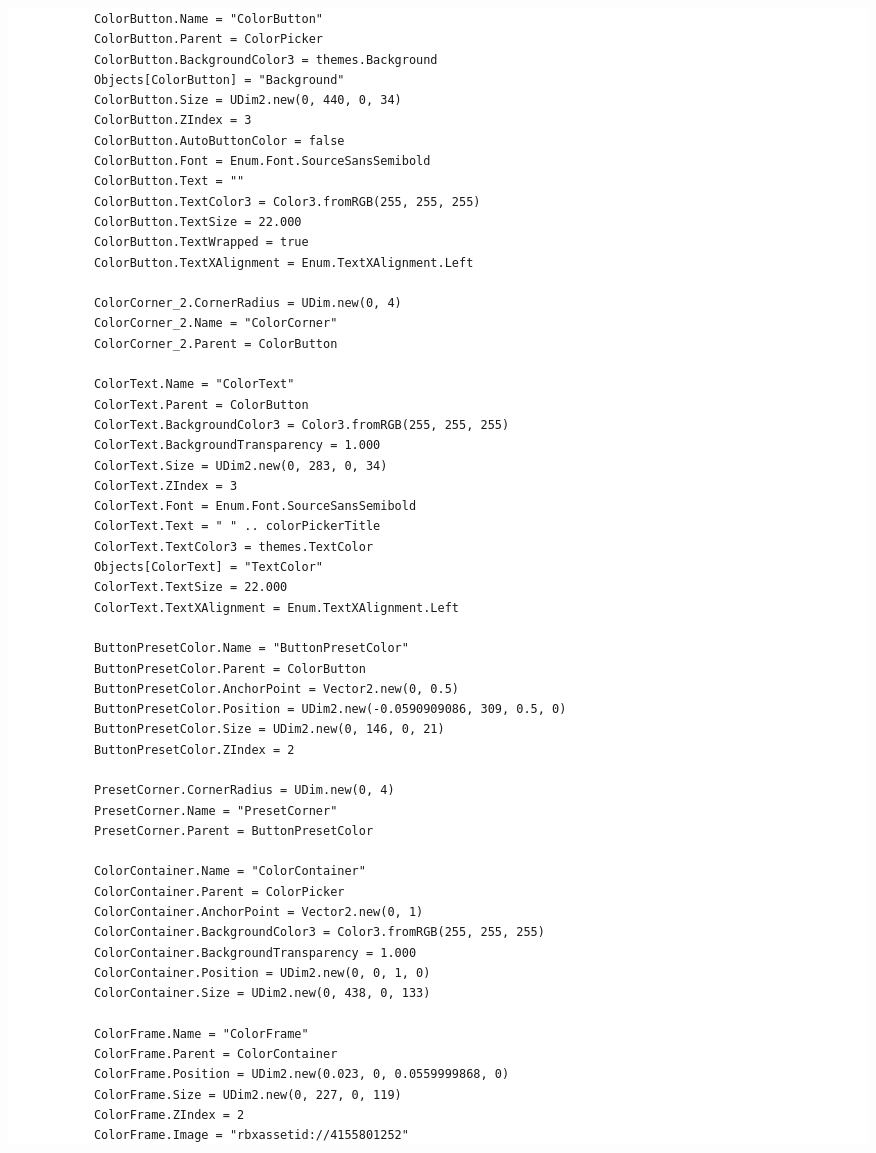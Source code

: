                 ColorButton.Name = "ColorButton"
                ColorButton.Parent = ColorPicker
                ColorButton.BackgroundColor3 = themes.Background
                Objects[ColorButton] = "Background"
                ColorButton.Size = UDim2.new(0, 440, 0, 34)
                ColorButton.ZIndex = 3
                ColorButton.AutoButtonColor = false
                ColorButton.Font = Enum.Font.SourceSansSemibold
                ColorButton.Text = ""
                ColorButton.TextColor3 = Color3.fromRGB(255, 255, 255)
                ColorButton.TextSize = 22.000
                ColorButton.TextWrapped = true
                ColorButton.TextXAlignment = Enum.TextXAlignment.Left
                
                ColorCorner_2.CornerRadius = UDim.new(0, 4)
                ColorCorner_2.Name = "ColorCorner"
                ColorCorner_2.Parent = ColorButton
                
                ColorText.Name = "ColorText"
                ColorText.Parent = ColorButton
                ColorText.BackgroundColor3 = Color3.fromRGB(255, 255, 255)
                ColorText.BackgroundTransparency = 1.000
                ColorText.Size = UDim2.new(0, 283, 0, 34)
                ColorText.ZIndex = 3
                ColorText.Font = Enum.Font.SourceSansSemibold
                ColorText.Text = " " .. colorPickerTitle
                ColorText.TextColor3 = themes.TextColor
                Objects[ColorText] = "TextColor"
                ColorText.TextSize = 22.000
                ColorText.TextXAlignment = Enum.TextXAlignment.Left

                ButtonPresetColor.Name = "ButtonPresetColor"
                ButtonPresetColor.Parent = ColorButton
                ButtonPresetColor.AnchorPoint = Vector2.new(0, 0.5)
                ButtonPresetColor.Position = UDim2.new(-0.0590909086, 309, 0.5, 0)
                ButtonPresetColor.Size = UDim2.new(0, 146, 0, 21)
                ButtonPresetColor.ZIndex = 2

                PresetCorner.CornerRadius = UDim.new(0, 4)
                PresetCorner.Name = "PresetCorner"
                PresetCorner.Parent = ButtonPresetColor

                ColorContainer.Name = "ColorContainer"
                ColorContainer.Parent = ColorPicker
                ColorContainer.AnchorPoint = Vector2.new(0, 1)
                ColorContainer.BackgroundColor3 = Color3.fromRGB(255, 255, 255)
                ColorContainer.BackgroundTransparency = 1.000
                ColorContainer.Position = UDim2.new(0, 0, 1, 0)
                ColorContainer.Size = UDim2.new(0, 438, 0, 133)
                
                ColorFrame.Name = "ColorFrame"
                ColorFrame.Parent = ColorContainer
                ColorFrame.Position = UDim2.new(0.023, 0, 0.0559999868, 0)
                ColorFrame.Size = UDim2.new(0, 227, 0, 119)
                ColorFrame.ZIndex = 2
                ColorFrame.Image = "rbxassetid://4155801252"
                